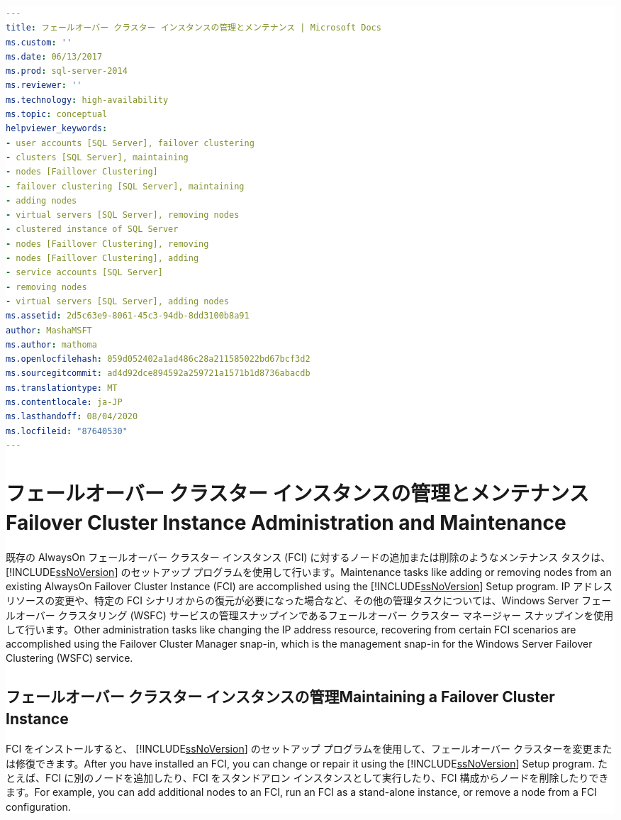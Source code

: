 ```yaml
---
title: フェールオーバー クラスター インスタンスの管理とメンテナンス | Microsoft Docs
ms.custom: ''
ms.date: 06/13/2017
ms.prod: sql-server-2014
ms.reviewer: ''
ms.technology: high-availability
ms.topic: conceptual
helpviewer_keywords:
- user accounts [SQL Server], failover clustering
- clusters [SQL Server], maintaining
- nodes [Faillover Clustering]
- failover clustering [SQL Server], maintaining
- adding nodes
- virtual servers [SQL Server], removing nodes
- clustered instance of SQL Server
- nodes [Faillover Clustering], removing
- nodes [Faillover Clustering], adding
- service accounts [SQL Server]
- removing nodes
- virtual servers [SQL Server], adding nodes
ms.assetid: 2d5c63e9-8061-45c3-94db-8dd3100b8a91
author: MashaMSFT
ms.author: mathoma
ms.openlocfilehash: 059d052402a1ad486c28a211585022bd67bcf3d2
ms.sourcegitcommit: ad4d92dce894592a259721a1571b1d8736abacdb
ms.translationtype: MT
ms.contentlocale: ja-JP
ms.lasthandoff: 08/04/2020
ms.locfileid: "87640530"
---
```

# <a name="failover-cluster-instance-administration-and-maintenance"></a><span data-ttu-id="47c9c-102">フェールオーバー クラスター インスタンスの管理とメンテナンス</span><span class="sxs-lookup"><span data-stu-id="47c9c-102">Failover Cluster Instance Administration and Maintenance</span></span>
  <span data-ttu-id="47c9c-103">既存の AlwaysOn フェールオーバー クラスター インスタンス (FCI) に対するノードの追加または削除のようなメンテナンス タスクは、[!INCLUDE[ssNoVersion](../../../includes/ssnoversion-md.md)] のセットアップ プログラムを使用して行います。</span><span class="sxs-lookup"><span data-stu-id="47c9c-103">Maintenance tasks like adding or removing nodes from an existing AlwaysOn Failover Cluster Instance (FCI) are accomplished using the [!INCLUDE[ssNoVersion](../../../includes/ssnoversion-md.md)] Setup program.</span></span> <span data-ttu-id="47c9c-104">IP アドレス リソースの変更や、特定の FCI シナリオからの復元が必要になった場合など、その他の管理タスクについては、Windows Server フェールオーバー クラスタリング (WSFC) サービスの管理スナップインであるフェールオーバー クラスター マネージャー スナップインを使用して行います。</span><span class="sxs-lookup"><span data-stu-id="47c9c-104">Other administration tasks like changing the IP address resource, recovering from certain FCI scenarios are accomplished using the Failover Cluster Manager snap-in, which is the management snap-in for the Windows Server Failover Clustering (WSFC) service.</span></span>  
  
## <a name="maintaining-a-failover-cluster-instance"></a><span data-ttu-id="47c9c-105">フェールオーバー クラスター インスタンスの管理</span><span class="sxs-lookup"><span data-stu-id="47c9c-105">Maintaining a Failover Cluster Instance</span></span>  
 <span data-ttu-id="47c9c-106">FCI をインストールすると、 [!INCLUDE[ssNoVersion](../../../includes/ssnoversion-md.md)] のセットアップ プログラムを使用して、フェールオーバー クラスターを変更または修復できます。</span><span class="sxs-lookup"><span data-stu-id="47c9c-106">After you have installed an FCI, you can change or repair it using the [!INCLUDE[ssNoVersion](../../../includes/ssnoversion-md.md)] Setup program.</span></span> <span data-ttu-id="47c9c-107">たとえば、FCI に別のノードを追加したり、FCI をスタンドアロン インスタンスとして実行したり、FCI 構成からノードを削除したりできます。</span><span class="sxs-lookup"><span data-stu-id="47c9c-107">For example, you can add additional nodes to an FCI, run an FCI as a stand-alone instance, or remove a node from a FCI configuration.</span></span>  
  